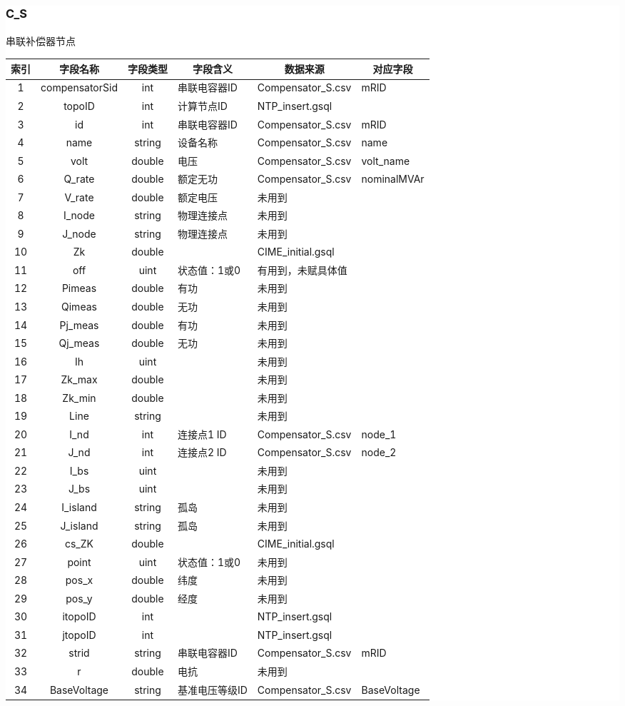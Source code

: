 ### C_S

串联补偿器节点

| 索引 |    字段名称    | 字段类型 | 字段含义              | 数据来源           | 对应字段                    |
| :--: | :------------: | :------: | --------------------- | ------------------ | --------------------------- |
|  1   | compensatorSid |   int    | 串联电容器ID          | Compensator_S.csv  | mRID                        |
|  2   |     topoID     |   int    | 计算节点ID            | NTP_insert.gsql    |                             |
|  3   |       id       |   int    | 串联电容器ID          | Compensator_S.csv  | mRID                        |
|  4   |      name      |  string  | 设备名称              | Compensator_S.csv  | name                        |
|  5   |      volt      |  double  | 电压                  | Compensator_S.csv  | volt_name                   |
|  6   |     Q_rate     |  double  | 额定无功              | Compensator_S.csv  | nominalMVAr                 |
|  7   |     V_rate     |  double  | 额定电压              | 未用到             |                             |
|  8   |     I_node     |  string  | 物理连接点            | 未用到             |                             |
|  9   |     J_node     |  string  | 物理连接点            | 未用到             |                             |
|  10  |       Zk       |  double  |                       | CIME_initial.gsql  |                             |
|  11  |      off       |   uint   | 状态值：1或0          | 有用到，未赋具体值 |                             |
|  12  |     Pimeas     |  double  | 有功                  | 未用到             |                             |
|  13  |     Qimeas     |  double  | 无功                  | 未用到             |                             |
|  14  |    Pj_meas     |  double  | 有功                  | 未用到             |                             |
|  15  |    Qj_meas     |  double  | 无功                  | 未用到             |                             |
|  16  |       Ih       |   uint   |                       | 未用到             |                             |
|  17  |     Zk_max     |  double  |                       | 未用到             |                             |
|  18  |     Zk_min     |  double  |                       | 未用到             |                             |
|  19  |      Line      |  string  |                       | 未用到             |                             |
|  20  |      I_nd      |   int    | 连接点1 ID            | Compensator_S.csv  | node_1                      |
|  21  |      J_nd      |   int    | 连接点2 ID            | Compensator_S.csv  | node_2                      |
|  22  |      I_bs      |   uint   |                       | 未用到             |                             |
|  23  |      J_bs      |   uint   |                       | 未用到             |                             |
|  24  |    I_island    |  string  | 孤岛                  | 未用到             |                             |
|  25  |    J_island    |  string  | 孤岛                  | 未用到             |                             |
|  26  |     cs_ZK      |  double  |                       | CIME_initial.gsql  |                             |
|  27  |     point      |   uint   | 状态值：1或0          | 未用到             |                             |
|  28  |     pos_x      |  double  | 纬度                  | 未用到             |                             |
|  29  |     pos_y      |  double  | 经度                  | 未用到             |                             |
|  30  |    itopoID     |   int    |                       | NTP_insert.gsql    |                             |
|  31  |    jtopoID     |   int    |                       | NTP_insert.gsql    |                             |
|  32  |     strid      |  string  | 串联电容器ID          | Compensator_S.csv  | mRID                        |
|  33  |       r        |  double  | 电抗                  | 未用到             |                             |
|  34  |  BaseVoltage   |  string  | 基准电压等级ID        | Compensator_S.csv  | BaseVoltage                 |
